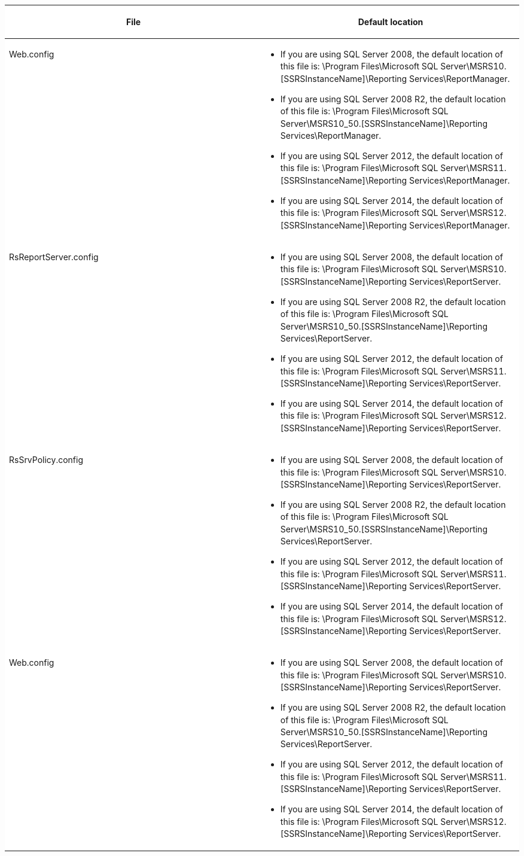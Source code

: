 <table>
<colgroup>
<col style="width: 50%" />
<col style="width: 50%" />
</colgroup>
<thead>
<tr class="header">
<th><p>File</p></th>
<th><p>Default location</p></th>
</tr>
</thead>
<tbody>
<tr class="odd">
<td><p>Web.config</p></td>
<td><ul>
<li><p>If you are using SQL Server 2008, the default location of this file is: \Program Files\Microsoft SQL Server\MSRS10.[SSRSInstanceName]\Reporting Services\ReportManager.</p></li>
<li><p>If you are using SQL Server 2008 R2, the default location of this file is: \Program Files\Microsoft SQL Server\MSRS10_50.[SSRSInstanceName]\Reporting Services\ReportManager.</p></li>
<li><p>If you are using SQL Server 2012, the default location of this file is: \Program Files\Microsoft SQL Server\MSRS11.[SSRSInstanceName]\Reporting Services\ReportManager.</p></li>
<li><p>If you are using SQL Server 2014, the default location of this file is: \Program Files\Microsoft SQL Server\MSRS12.[SSRSInstanceName]\Reporting Services\ReportManager.</p></li>
</ul></td>
</tr>
<tr class="even">
<td><p>RsReportServer.config</p></td>
<td><ul>
<li><p>If you are using SQL Server 2008, the default location of this file is: \Program Files\Microsoft SQL Server\MSRS10.[SSRSInstanceName]\Reporting Services\ReportServer.</p></li>
<li><p>If you are using SQL Server 2008 R2, the default location of this file is: \Program Files\Microsoft SQL Server\MSRS10_50.[SSRSInstanceName]\Reporting Services\ReportServer.</p></li>
<li><p>If you are using SQL Server 2012, the default location of this file is: \Program Files\Microsoft SQL Server\MSRS11.[SSRSInstanceName]\Reporting Services\ReportServer.</p></li>
<li><p>If you are using SQL Server 2014, the default location of this file is: \Program Files\Microsoft SQL Server\MSRS12.[SSRSInstanceName]\Reporting Services\ReportServer.</p></li>
</ul></td>
</tr>
<tr class="odd">
<td><p>RsSrvPolicy.config</p></td>
<td><ul>
<li><p>If you are using SQL Server 2008, the default location of this file is: \Program Files\Microsoft SQL Server\MSRS10.[SSRSInstanceName]\Reporting Services\ReportServer.</p></li>
<li><p>If you are using SQL Server 2008 R2, the default location of this file is: \Program Files\Microsoft SQL Server\MSRS10_50.[SSRSInstanceName]\Reporting Services\ReportServer.</p></li>
<li><p>If you are using SQL Server 2012, the default location of this file is: \Program Files\Microsoft SQL Server\MSRS11.[SSRSInstanceName]\Reporting Services\ReportServer.</p></li>
<li><p>If you are using SQL Server 2014, the default location of this file is: \Program Files\Microsoft SQL Server\MSRS12.[SSRSInstanceName]\Reporting Services\ReportServer.</p></li>
</ul></td>
</tr>
<tr class="even">
<td><p>Web.config</p></td>
<td><ul>
<li><p>If you are using SQL Server 2008, the default location of this file is: \Program Files\Microsoft SQL Server\MSRS10.[SSRSInstanceName]\Reporting Services\ReportServer.</p></li>
<li><p>If you are using SQL Server 2008 R2, the default location of this file is: \Program Files\Microsoft SQL Server\MSRS10_50.[SSRSInstanceName]\Reporting Services\ReportServer.</p></li>
<li><p>If you are using SQL Server 2012, the default location of this file is: \Program Files\Microsoft SQL Server\MSRS11.[SSRSInstanceName]\Reporting Services\ReportServer.</p></li>
<li><p>If you are using SQL Server 2014, the default location of this file is: \Program Files\Microsoft SQL Server\MSRS12.[SSRSInstanceName]\Reporting Services\ReportServer.</p></li>
</ul></td>
</tr>